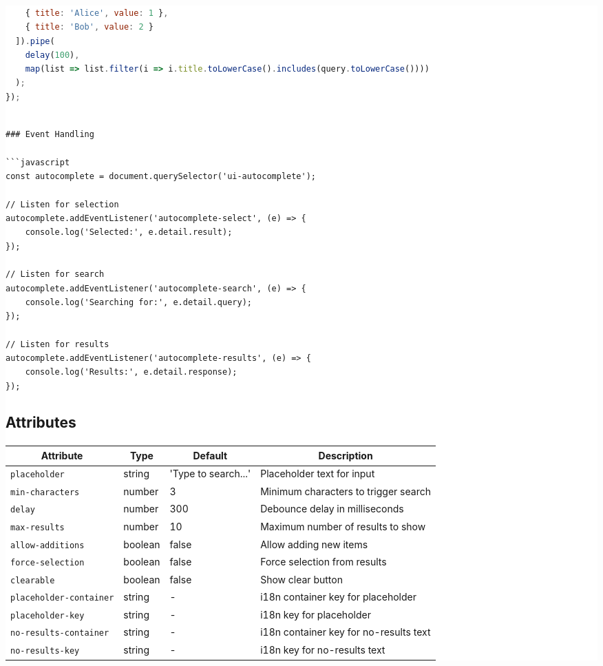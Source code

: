 ```javascript
    { title: 'Alice', value: 1 },
    { title: 'Bob', value: 2 }
  ]).pipe(
    delay(100),
    map(list => list.filter(i => i.title.toLowerCase().includes(query.toLowerCase())))
  );
});
```

```

### Event Handling

```javascript
const autocomplete = document.querySelector('ui-autocomplete');

// Listen for selection
autocomplete.addEventListener('autocomplete-select', (e) => {
    console.log('Selected:', e.detail.result);
});

// Listen for search
autocomplete.addEventListener('autocomplete-search', (e) => {
    console.log('Searching for:', e.detail.query);
});

// Listen for results
autocomplete.addEventListener('autocomplete-results', (e) => {
    console.log('Results:', e.detail.response);
});
```

## Attributes

| Attribute | Type | Default | Description |
|-----------|------|---------|-------------|
| `placeholder` | string | 'Type to search...' | Placeholder text for input |
| `min-characters` | number | 3 | Minimum characters to trigger search |
| `delay` | number | 300 | Debounce delay in milliseconds |
| `max-results` | number | 10 | Maximum number of results to show |
| `allow-additions` | boolean | false | Allow adding new items |
| `force-selection` | boolean | false | Force selection from results |
| `clearable` | boolean | false | Show clear button |
| `placeholder-container` | string | - | i18n container key for placeholder |
| `placeholder-key` | string | - | i18n key for placeholder |
| `no-results-container` | string | - | i18n container key for no-results text |
| `no-results-key` | string | - | i18n key for no-results text |
